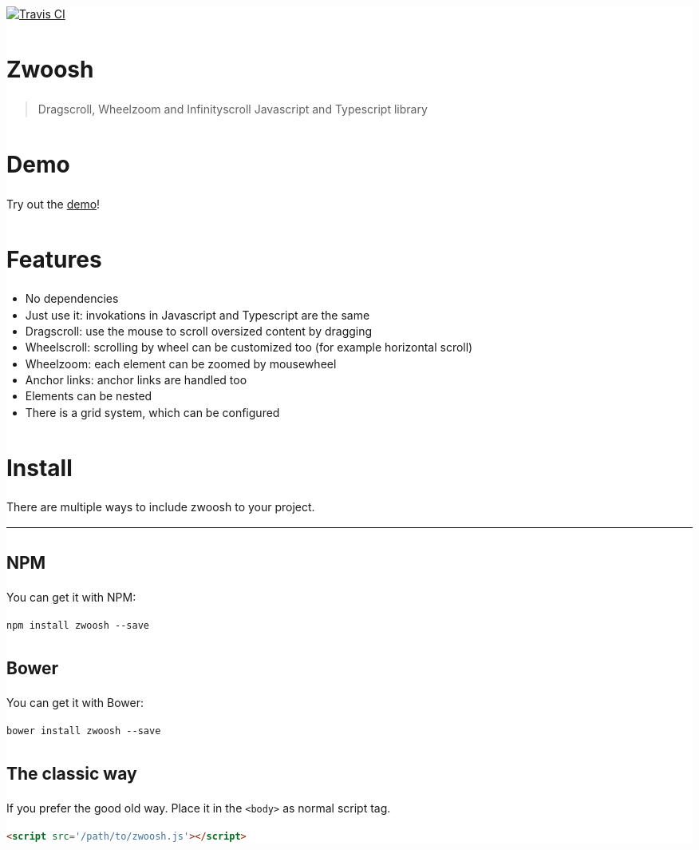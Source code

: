 [![Travis CI][8]][9]

# Zwoosh

> Dragscroll, Wheelzoom and Infinityscroll Javascript and Typescript library

# Demo

Try out the [demo][3]!

# Features

- No dependencies
- Just use it: invokations in Javascript and Typescript are the same
- Dragscroll: use the mouse to scroll oversized content by dragging
- Wheelscroll: scrolling by wheel can be customized too (for example horizontal scroll)
- Wheelzoom: each element can be zoomed by mousewheel
- Anchor links: anchor links are handled too
- Elements can be nested
- There is a grid system, which can be configured

# Install

There are multiple ways to include zwoosh to your project.

----

## NPM

You can get it with NPM:

```shell
npm install zwoosh --save
```

## Bower

You can get it with Bower:

```shell
bower install zwoosh --save
```

## The classic way

If you prefer the good old way. Place it in the `<body>` as normal script tag.

```html
<script src='/path/to/zwoosh.js'></script>
```


[1]: http://caniuse.com/#search=%3Abefore
[2]: http://caniuse.com/#feat=transforms2d
[3]: https://chaoos.github.io/zwoosh/
[4]: https://github.com/chaoos/zwoosh/blob/master/dist/zwoosh.min.css
[5]: https://github.com/chaoos/zwoosh/blob/master/dist/zwoosh.css
[6]: https://developer.mozilla.org/en-US/docs/Web/API/History_API#The_pushState()_method
[7]: http://requirejs.org/
[8]: https://travis-ci.org/chaoos/zwoosh.svg
[9]: https://travis-ci.org/chaoos/zwoosh